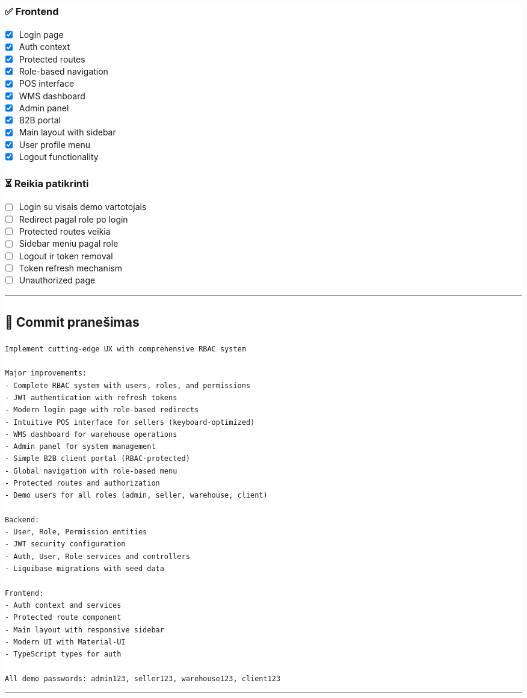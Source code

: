 ### ✅ Frontend
- [x] Login page
- [x] Auth context
- [x] Protected routes
- [x] Role-based navigation
- [x] POS interface
- [x] WMS dashboard
- [x] Admin panel
- [x] B2B portal
- [x] Main layout with sidebar
- [x] User profile menu
- [x] Logout functionality

### ⏳ Reikia patikrinti
- [ ] Login su visais demo vartotojais
- [ ] Redirect pagal role po login
- [ ] Protected routes veikia
- [ ] Sidebar meniu pagal role
- [ ] Logout ir token removal
- [ ] Token refresh mechanism
- [ ] Unauthorized page

---

## 📝 Commit pranešimas

```
Implement cutting-edge UX with comprehensive RBAC system

Major improvements:
- Complete RBAC system with users, roles, and permissions
- JWT authentication with refresh tokens
- Modern login page with role-based redirects
- Intuitive POS interface for sellers (keyboard-optimized)
- WMS dashboard for warehouse operations
- Admin panel for system management
- Simple B2B client portal (RBAC-protected)
- Global navigation with role-based menu
- Protected routes and authorization
- Demo users for all roles (admin, seller, warehouse, client)

Backend:
- User, Role, Permission entities
- JWT security configuration
- Auth, User, Role services and controllers
- Liquibase migrations with seed data

Frontend:
- Auth context and services
- Protected route component
- Main layout with responsive sidebar
- Modern UI with Material-UI
- TypeScript types for auth

All demo passwords: admin123, seller123, warehouse123, client123
```

---